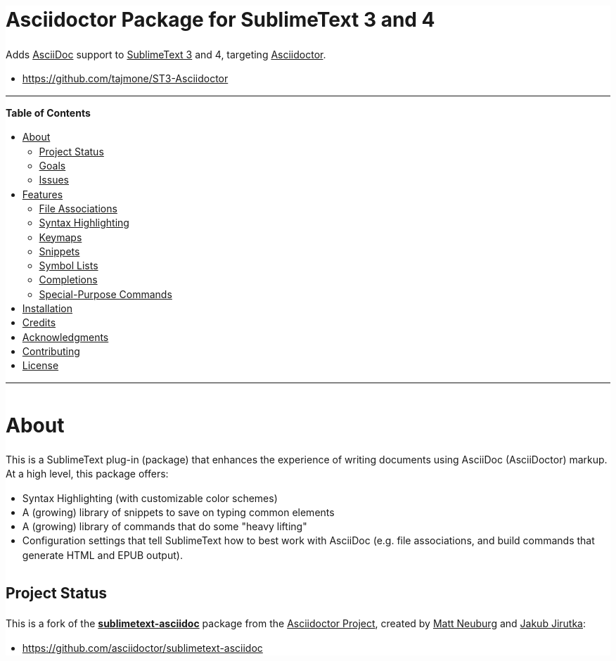 # Asciidoctor Package for SublimeText 3 and 4

Adds [AsciiDoc] support to [SublimeText 3] and 4, targeting [Asciidoctor].

- https://github.com/tajmone/ST3-Asciidoctor

-----

**Table of Contents**



- [About](#about)
    - [Project Status](#project-status)
    - [Goals](#goals)
    - [Issues](#issues)
- [Features](#features)
    - [File Associations](#file-associations)
    - [Syntax Highlighting](#syntax-highlighting)
    - [Keymaps](#keymaps)
    - [Snippets](#snippets)
    - [Symbol Lists](#symbol-lists)
    - [Completions](#completions)
    - [Special-Purpose Commands](#special-purpose-commands)
- [Installation](#installation)
- [Credits](#credits)
- [Acknowledgments](#acknowledgments)
- [Contributing](#contributing)
- [License](#license)



-----


# About

This is a SublimeText plug-in (package) that enhances the experience of writing documents using AsciiDoc (AsciiDoctor) markup.
At a high level, this package offers:

- Syntax Highlighting (with customizable color schemes)
- A (growing) library of snippets to save on typing common elements
- A (growing) library of commands that do some "heavy lifting"
- Configuration settings that tell SublimeText how to best work with AsciiDoc (e.g. file associations, and build commands that generate HTML and EPUB output).


## Project Status

This is a fork of the __[sublimetext-asciidoc]__ package from the [Asciidoctor Project], created by [Matt Neuburg] and [Jakub Jirutka]:

- https://github.com/asciidoctor/sublimetext-asciidoc


[@087a9d00911]: https://github.com/bsmith-n4/asciispec-sublime/commit/087a9d00911
[AsciiDoc]: https://asciidoc.org "Visit AsciiDoc website"
[Asciidoctor]: https://asciidoctor.org "Visit Asciidoctor website"
[Install Package Control]: https://packagecontrol.io/installation
[language server]: https://microsoft.github.io/language-server-protocol "Learn more about the Language Server Protocol and language servers"
[LSP]: https://microsoft.github.io/language-server-protocol "Learn more about the Language Server Protocol and language servers"
[MIT License]: http://opensource.org/licenses/MIT/
[opening an Issue]: https://github.com/tajmone/ST3-Asciidoctor/issues/new/choose "Open a new Issue on this repository"
[EditorConfig]: https://editorconfig.org "Visit EditorConfig website"
[Credits section]: #credits "Jump to section"
[LICENSE]: ./LICENSE "View license file"
[AsciiDoc-TextMate-2.tmbundle]: https://github.com/mattneub/AsciiDoc-TextMate-2.tmbundle "Visit GitHub repository"
[MarkdownEditing]: https://github.com/SublimeText-Markdown/MarkdownEditing "Visit GitHub repository"
[Package Control]: https://packagecontrol.io
[ST2 AsciiDoc]: https://packagecontrol.io/packages/AsciiDoc "View package at PackageControl.io"
[sublimetext-asciidoc]: https://github.com/asciidoctor/sublimetext-asciidoc "Visit GitHub repository"
[asciispec-sublime]: https://github.com/bsmith-n4/asciispec-sublime "Visit GitHub repository"
[SublimeText 3]: https://www.sublimetext.com/3 "Visit Sublime Text website"
[Sublime Forum]: https://forum.sublimetext.com "Visit the Sublime Forum"
[comment markers]: https://docs.sublimetext.io/reference/comments.html#file-format "Learn more on Sublime Text Community Documentation"
[default commands]: https://docs.sublimetext.io/reference/comments.html#related-keyboard-shortcuts "Learn more on Sublime Text Community Documentation"
[@facelessuser]: https://forum.sublimetext.com/u/facelessuser "View @facelessuser's Sublime Forum profile"
[Ashwin Shenoy]: https://forum.sublimetext.com/u/UltraInstinct05 "View Ashwin Shenoy's Sublime Forum profile"
[Brett Terpstra]: https://brettterpstra.com "Visit Brett Terpstra's website"
[Brian Thomas Smith]: https://github.com/bsmith-n4 "View Brian Thomas Smith's GitHub profile"
[Jakub Jirutka]: https://github.com/jirutka "View Jakub Jirutka's GitHub profile"
[Keith Hall]: https://forum.sublimetext.com/u/kingkeith "View Keith Hall's Sublime Forum profile"
[Matt Neuburg]: https://github.com/mattneub "View Matt Neuburg's GitHub profile"
[Raoul Wols]: https://forum.sublimetext.com/u/rwols "View Raoul Wols's Sublime Forum profile"
[Asciidoctor Project]: https://github.com/asciidoctor "View the Asciidoctor Project's profile on GitHub"